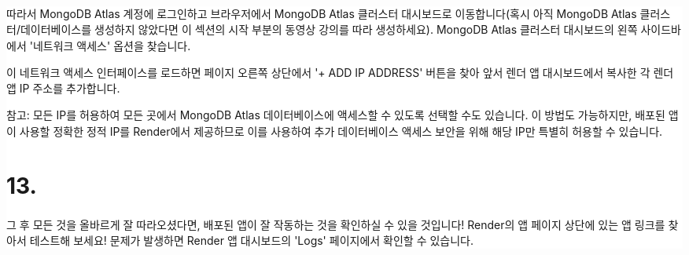 따라서 MongoDB Atlas 계정에 로그인하고 브라우저에서 MongoDB Atlas 클러스터 대시보드로 이동합니다(혹시 아직 MongoDB Atlas 클러스터/데이터베이스를 생성하지 않았다면 이 섹션의 시작 부분의 동영상 강의를 따라 생성하세요). MongoDB Atlas 클러스터 대시보드의 왼쪽 사이드바에서 '네트워크 액세스' 옵션을 찾습니다.

이 네트워크 액세스 인터페이스를 로드하면 페이지 오른쪽 상단에서 '+ ADD IP ADDRESS' 버튼을 찾아 앞서 렌더 앱 대시보드에서 복사한 각 렌더 앱 IP 주소를 추가합니다.

참고: 모든 IP를 허용하여 모든 곳에서 MongoDB Atlas 데이터베이스에 액세스할 수 있도록 선택할 수도 있습니다. 이 방법도 가능하지만, 배포된 앱이 사용할 정확한 정적 IP를 Render에서 제공하므로 이를 사용하여 추가 데이터베이스 액세스 보안을 위해 해당 IP만 특별히 허용할 수 있습니다.


# 13.

그 후 모든 것을 올바르게 잘 따라오셨다면, 배포된 앱이 잘 작동하는 것을 확인하실 수 있을 것입니다!
Render의 앱 페이지 상단에 있는 앱 링크를 찾아서 테스트해 보세요!
문제가 발생하면 Render 앱 대시보드의 'Logs' 페이지에서 확인할 수 있습니다.

